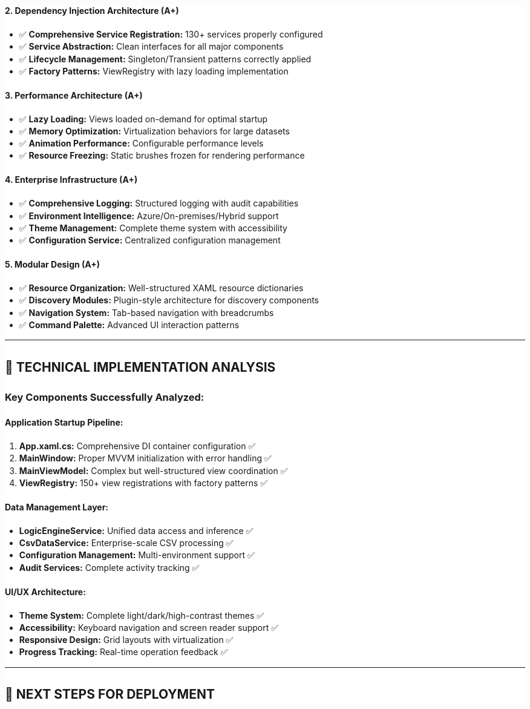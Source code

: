#### **2. Dependency Injection Architecture (A+)**
- ✅ **Comprehensive Service Registration:** 130+ services properly configured
- ✅ **Service Abstraction:** Clean interfaces for all major components
- ✅ **Lifecycle Management:** Singleton/Transient patterns correctly applied
- ✅ **Factory Patterns:** ViewRegistry with lazy loading implementation

#### **3. Performance Architecture (A+)**
- ✅ **Lazy Loading:** Views loaded on-demand for optimal startup
- ✅ **Memory Optimization:** Virtualization behaviors for large datasets
- ✅ **Animation Performance:** Configurable performance levels
- ✅ **Resource Freezing:** Static brushes frozen for rendering performance

#### **4. Enterprise Infrastructure (A+)**
- ✅ **Comprehensive Logging:** Structured logging with audit capabilities
- ✅ **Environment Intelligence:** Azure/On-premises/Hybrid support
- ✅ **Theme Management:** Complete theme system with accessibility
- ✅ **Configuration Service:** Centralized configuration management

#### **5. Modular Design (A+)**
- ✅ **Resource Organization:** Well-structured XAML resource dictionaries
- ✅ **Discovery Modules:** Plugin-style architecture for discovery components
- ✅ **Navigation System:** Tab-based navigation with breadcrumbs
- ✅ **Command Palette:** Advanced UI interaction patterns

---

## 🔧 **TECHNICAL IMPLEMENTATION ANALYSIS**

### **Key Components Successfully Analyzed:**

#### **Application Startup Pipeline:**
1. **App.xaml.cs:** Comprehensive DI container configuration ✅
2. **MainWindow:** Proper MVVM initialization with error handling ✅
3. **MainViewModel:** Complex but well-structured view coordination ✅
4. **ViewRegistry:** 150+ view registrations with factory patterns ✅

#### **Data Management Layer:**
- **LogicEngineService:** Unified data access and inference ✅
- **CsvDataService:** Enterprise-scale CSV processing ✅
- **Configuration Management:** Multi-environment support ✅
- **Audit Services:** Complete activity tracking ✅

#### **UI/UX Architecture:**
- **Theme System:** Complete light/dark/high-contrast themes ✅
- **Accessibility:** Keyboard navigation and screen reader support ✅
- **Responsive Design:** Grid layouts with virtualization ✅
- **Progress Tracking:** Real-time operation feedback ✅

---

## 🚀 **NEXT STEPS FOR DEPLOYMENT**
